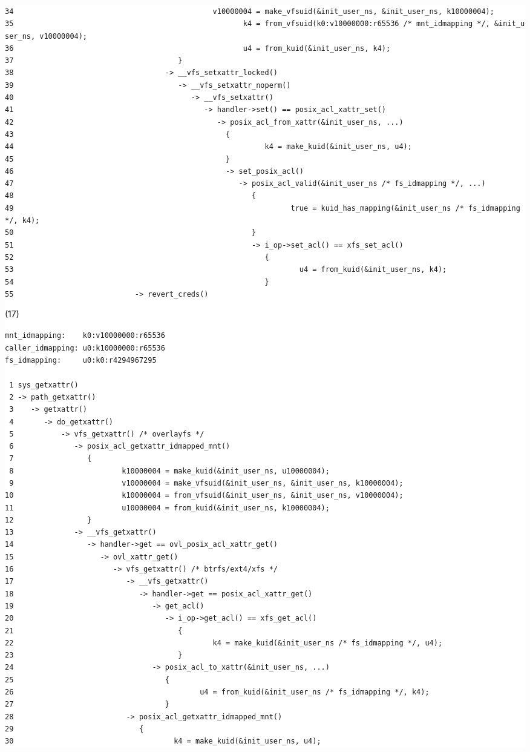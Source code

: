     34                                              v10000004 = make_vfsuid(&init_user_ns, &init_user_ns, k10000004);
    35                                                     k4 = from_vfsuid(k0:v10000000:r65536 /* mnt_idmapping */, &init_user_ns, v10000004);
    36                                                     u4 = from_kuid(&init_user_ns, k4);
    37                                      }
    38                                   -> __vfs_setxattr_locked()
    39                                      -> __vfs_setxattr_noperm()
    40                                         -> __vfs_setxattr()
    41                                            -> handler->set() == posix_acl_xattr_set()
    42                                               -> posix_acl_from_xattr(&init_user_ns, ...)
    43                                                 {
    44                                                          k4 = make_kuid(&init_user_ns, u4);
    45                                                 }
    46                                                 -> set_posix_acl()
    47                                                    -> posix_acl_valid(&init_user_ns /* fs_idmapping */, ...)
    48                                                       {
    49                                                                true = kuid_has_mapping(&init_user_ns /* fs_idmapping */, k4);
    50                                                       }
    51                                                       -> i_op->set_acl() == xfs_set_acl()  
    52                                                          {
    53                                                                  u4 = from_kuid(&init_user_ns, k4);
    54                                                          }
    55                            -> revert_creds()

(17)

    mnt_idmapping:    k0:v10000000:r65536
    caller_idmapping: u0:k10000000:r65536
    fs_idmapping:     u0:k0:r4294967295 

     1 sys_getxattr()
     2 -> path_getxattr()
     3    -> getxattr()
     4       -> do_getxattr()
     5           -> vfs_getxattr() /* overlayfs */
     6              -> posix_acl_getxattr_idmapped_mnt()
     7                 {
     8                         k10000004 = make_kuid(&init_user_ns, u10000004);
     9                         v10000004 = make_vfsuid(&init_user_ns, &init_user_ns, k10000004);
    10                         k10000004 = from_vfsuid(&init_user_ns, &init_user_ns, v10000004);
    11                         u10000004 = from_kuid(&init_user_ns, k10000004);
    12                 }
    13              -> __vfs_getxattr()
    14                 -> handler->get == ovl_posix_acl_xattr_get()
    15                    -> ovl_xattr_get()
    16                       -> vfs_getxattr() /* btrfs/ext4/xfs */
    17                          -> __vfs_getxattr()
    18                             -> handler->get == posix_acl_xattr_get()
    19                                -> get_acl()
    20                                   -> i_op->get_acl() == xfs_get_acl()
    21                                      {
    22                                              k4 = make_kuid(&init_user_ns /* fs_idmapping */, u4);
    23                                      }
    24                                -> posix_acl_to_xattr(&init_user_ns, ...)
    25                                   {
    26                                           u4 = from_kuid(&init_user_ns /* fs_idmapping */, k4);
    27                                   }
    28                          -> posix_acl_getxattr_idmapped_mnt()
    29                             {
    30                                     k4 = make_kuid(&init_user_ns, u4);